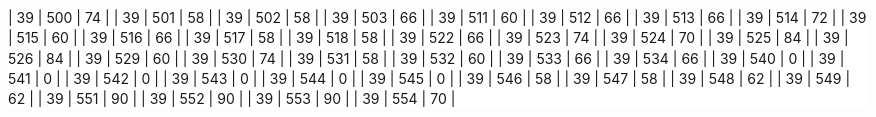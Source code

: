 | 39              | 500                | 74       |
| 39              | 501                | 58       |
| 39              | 502                | 58       |
| 39              | 503                | 66       |
| 39              | 511                | 60       |
| 39              | 512                | 66       |
| 39              | 513                | 66       |
| 39              | 514                | 72       |
| 39              | 515                | 60       |
| 39              | 516                | 66       |
| 39              | 517                | 58       |
| 39              | 518                | 58       |
| 39              | 522                | 66       |
| 39              | 523                | 74       |
| 39              | 524                | 70       |
| 39              | 525                | 84       |
| 39              | 526                | 84       |
| 39              | 529                | 60       |
| 39              | 530                | 74       |
| 39              | 531                | 58       |
| 39              | 532                | 60       |
| 39              | 533                | 66       |
| 39              | 534                | 66       |
| 39              | 540                | 0        |
| 39              | 541                | 0        |
| 39              | 542                | 0        |
| 39              | 543                | 0        |
| 39              | 544                | 0        |
| 39              | 545                | 0        |
| 39              | 546                | 58       |
| 39              | 547                | 58       |
| 39              | 548                | 62       |
| 39              | 549                | 62       |
| 39              | 551                | 90       |
| 39              | 552                | 90       |
| 39              | 553                | 90       |
| 39              | 554                | 70       |